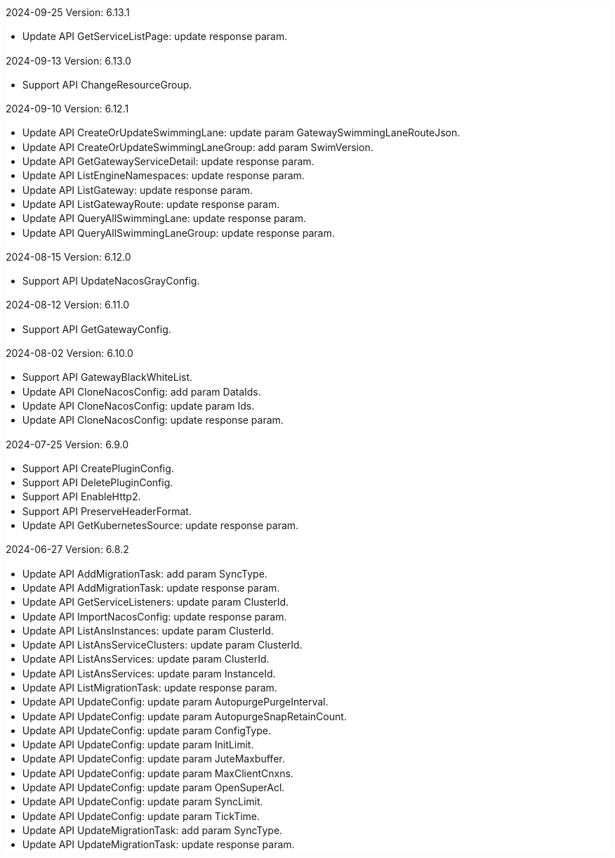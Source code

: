 
2024-09-25 Version: 6.13.1
- Update API GetServiceListPage: update response param.


2024-09-13 Version: 6.13.0
- Support API ChangeResourceGroup.


2024-09-10 Version: 6.12.1
- Update API CreateOrUpdateSwimmingLane: update param GatewaySwimmingLaneRouteJson.
- Update API CreateOrUpdateSwimmingLaneGroup: add param SwimVersion.
- Update API GetGatewayServiceDetail: update response param.
- Update API ListEngineNamespaces: update response param.
- Update API ListGateway: update response param.
- Update API ListGatewayRoute: update response param.
- Update API QueryAllSwimmingLane: update response param.
- Update API QueryAllSwimmingLaneGroup: update response param.


2024-08-15 Version: 6.12.0
- Support API UpdateNacosGrayConfig.


2024-08-12 Version: 6.11.0
- Support API GetGatewayConfig.


2024-08-02 Version: 6.10.0
- Support API GatewayBlackWhiteList.
- Update API CloneNacosConfig: add param DataIds.
- Update API CloneNacosConfig: update param Ids.
- Update API CloneNacosConfig: update response param.


2024-07-25 Version: 6.9.0
- Support API CreatePluginConfig.
- Support API DeletePluginConfig.
- Support API EnableHttp2.
- Support API PreserveHeaderFormat.
- Update API GetKubernetesSource: update response param.


2024-06-27 Version: 6.8.2
- Update API AddMigrationTask: add param SyncType.
- Update API AddMigrationTask: update response param.
- Update API GetServiceListeners: update param ClusterId.
- Update API ImportNacosConfig: update response param.
- Update API ListAnsInstances: update param ClusterId.
- Update API ListAnsServiceClusters: update param ClusterId.
- Update API ListAnsServices: update param ClusterId.
- Update API ListAnsServices: update param InstanceId.
- Update API ListMigrationTask: update response param.
- Update API UpdateConfig: update param AutopurgePurgeInterval.
- Update API UpdateConfig: update param AutopurgeSnapRetainCount.
- Update API UpdateConfig: update param ConfigType.
- Update API UpdateConfig: update param InitLimit.
- Update API UpdateConfig: update param JuteMaxbuffer.
- Update API UpdateConfig: update param MaxClientCnxns.
- Update API UpdateConfig: update param OpenSuperAcl.
- Update API UpdateConfig: update param SyncLimit.
- Update API UpdateConfig: update param TickTime.
- Update API UpdateMigrationTask: add param SyncType.
- Update API UpdateMigrationTask: update response param.
